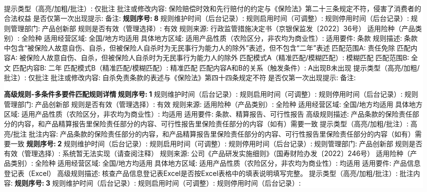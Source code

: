 提示类型（高亮/加粗/批注）: 仅批注
批注或修改内容: 保险赔偿时效和先行赔付的约定与《保险法》第二十三条规定不符，侵害了消费者的合法权益
是否仅第一次出现提示:
备注:
**规则序号: 8**
规则维护时间（后台记录）:
规则启用时间（可调整）:
规则停用时间（后台记录）:
规则管理部门: 产品创新部
规则是否有效（管理选择）: 有效
规则来源: 行政监管措施决定书（京银保监发〔2022〕36号）
适用险种（产品类别）: 全险种
适用经营区域: 全国/地方均适用
具体地方区域:
适用产品性质（农险区分，非农均为商业性）:
适用要件: 条款
规则描述: 条款中包含“被保险人故意自伤、自杀，但被保险人自杀时为无民事行为能力人的除外”表述，但不包含“二年”表述
匹配范围A: 责任免除
匹配内容A: 被保险人故意自伤、自杀，但被保险人自杀时为无民事行为能力人的除外
匹配模式A（精准匹配/模糊匹配）: 模糊匹配
匹配范围B: 全文
匹配内容B: 二年
匹配模式B（精准匹配/模糊匹配）: 精准匹配
匹配内容A和B的关系（触发条件）: A出现B未出现
提示类型（高亮/加粗/批注）: 仅批注
批注或修改内容: 自杀免责条款的表述与《保险法》第四十四条规定不符
是否仅第一次出现提示:
备注:

**高级规则-多条件多要件匹配规则详情
规则序号: 1**
规则维护时间（后台记录）:
规则启用时间（可调整）:
规则停用时间（后台记录）:
规则管理部门: 产品创新部
规则是否有效（管理选择）: 有效
规则来源:
适用险种（产品类别）: 全险种
适用经营区域: 全国/地方均适用
具体地方区域:
适用产品性质（农险区分，非农均为商业性）: 均适用
适用要件: 条款、精算报告、可行性报告
高级规则描述: 产品条款的保险责任部分的内容，和产品精算报告里保险责任部分的内容、可行性报告里保险责任部分的内容（如有）需要一致
提示类型（高亮/加粗/批注）: 高亮/批注
批注内容: 产品条款的保险责任部分的内容，和产品精算报告里保险责任部分的内容、可行性报告里保险责任部分的内容（如有）需要一致
**规则序号: 2**
规则维护时间（后台记录）:
规则启用时间（可调整）:
规则停用时间（后台记录）:
规则管理部门: 产品创新部
规则是否有效（管理选择）: 系统暂无法实现（请查阅注释）
规则来源: 公司《产品研发实施细则》（国寿财险办发〔2022〕246号）
适用险种（产品类别）: 全险种
适用经营区域: 全国/地方均适用
具体地方区域:
适用产品性质（农险区分，非农均为商业性）: 均适用
适用要件: 产品信息登记表（Excel）
高级规则描述: 核查产品信息登记表Excel是否按Excel表格中的填表说明填写完整。
提示类型（高亮/加粗/批注）:
批注内容:
**规则序号: 3**
规则维护时间（后台记录）:
规则启用时间（可调整）:
规则停用时间（后台记录）: